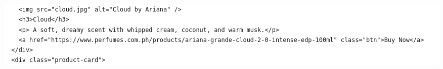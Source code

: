         <img src="cloud.jpg" alt="Cloud by Ariana" />
        <h3>Cloud</h3>
        <p> A soft, dreamy scent with whipped cream, coconut, and warm musk.</p>
        <a href="https://www.perfumes.com.ph/products/ariana-grande-cloud-2-0-intense-edp-100ml" class="btn">Buy Now</a>
      </div>
      <div class="product-card">